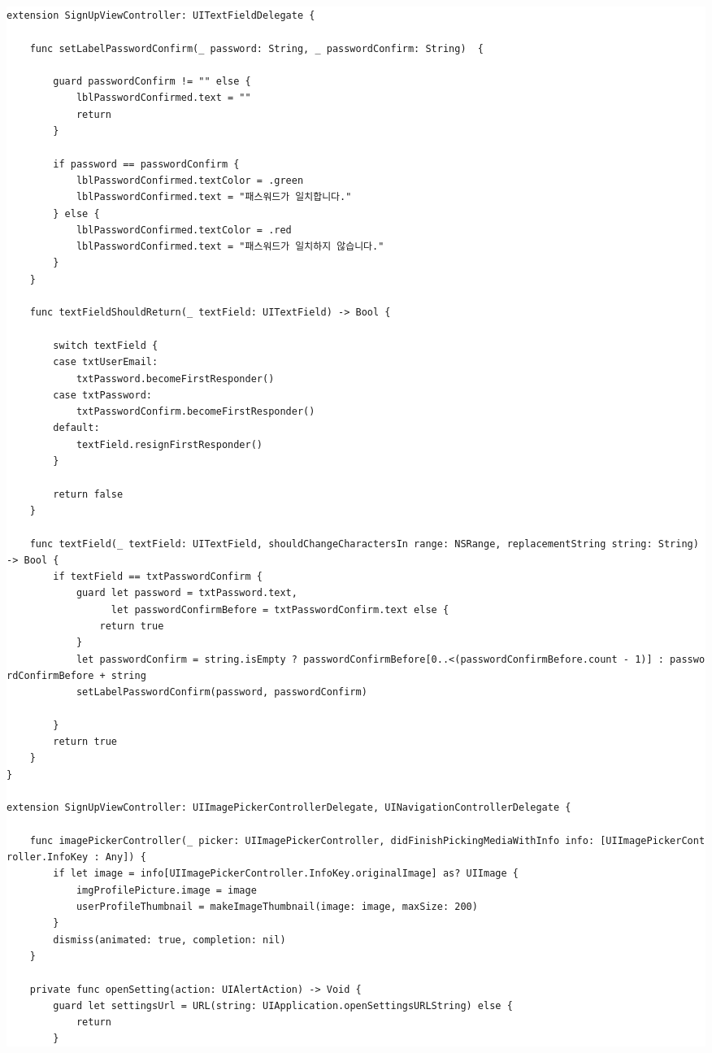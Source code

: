 ```
extension SignUpViewController: UITextFieldDelegate {
    
    func setLabelPasswordConfirm(_ password: String, _ passwordConfirm: String)  {
        
        guard passwordConfirm != "" else {
            lblPasswordConfirmed.text = ""
            return
        }
        
        if password == passwordConfirm {
            lblPasswordConfirmed.textColor = .green
            lblPasswordConfirmed.text = "패스워드가 일치합니다."
        } else {
            lblPasswordConfirmed.textColor = .red
            lblPasswordConfirmed.text = "패스워드가 일치하지 않습니다."
        }
    }
    
    func textFieldShouldReturn(_ textField: UITextField) -> Bool {
        
        switch textField {
        case txtUserEmail:
            txtPassword.becomeFirstResponder()
        case txtPassword:
            txtPasswordConfirm.becomeFirstResponder()
        default:
            textField.resignFirstResponder()
        }
        
        return false
    }
    
    func textField(_ textField: UITextField, shouldChangeCharactersIn range: NSRange, replacementString string: String) -> Bool {
        if textField == txtPasswordConfirm {
            guard let password = txtPassword.text,
                  let passwordConfirmBefore = txtPasswordConfirm.text else {
                return true
            }
            let passwordConfirm = string.isEmpty ? passwordConfirmBefore[0..<(passwordConfirmBefore.count - 1)] : passwordConfirmBefore + string
            setLabelPasswordConfirm(password, passwordConfirm)
            
        }
        return true
    }
}

extension SignUpViewController: UIImagePickerControllerDelegate, UINavigationControllerDelegate {
    
    func imagePickerController(_ picker: UIImagePickerController, didFinishPickingMediaWithInfo info: [UIImagePickerController.InfoKey : Any]) {
        if let image = info[UIImagePickerController.InfoKey.originalImage] as? UIImage {
            imgProfilePicture.image = image
            userProfileThumbnail = makeImageThumbnail(image: image, maxSize: 200)
        }
        dismiss(animated: true, completion: nil)
    }
    
    private func openSetting(action: UIAlertAction) -> Void {
        guard let settingsUrl = URL(string: UIApplication.openSettingsURLString) else {
            return
        }
```